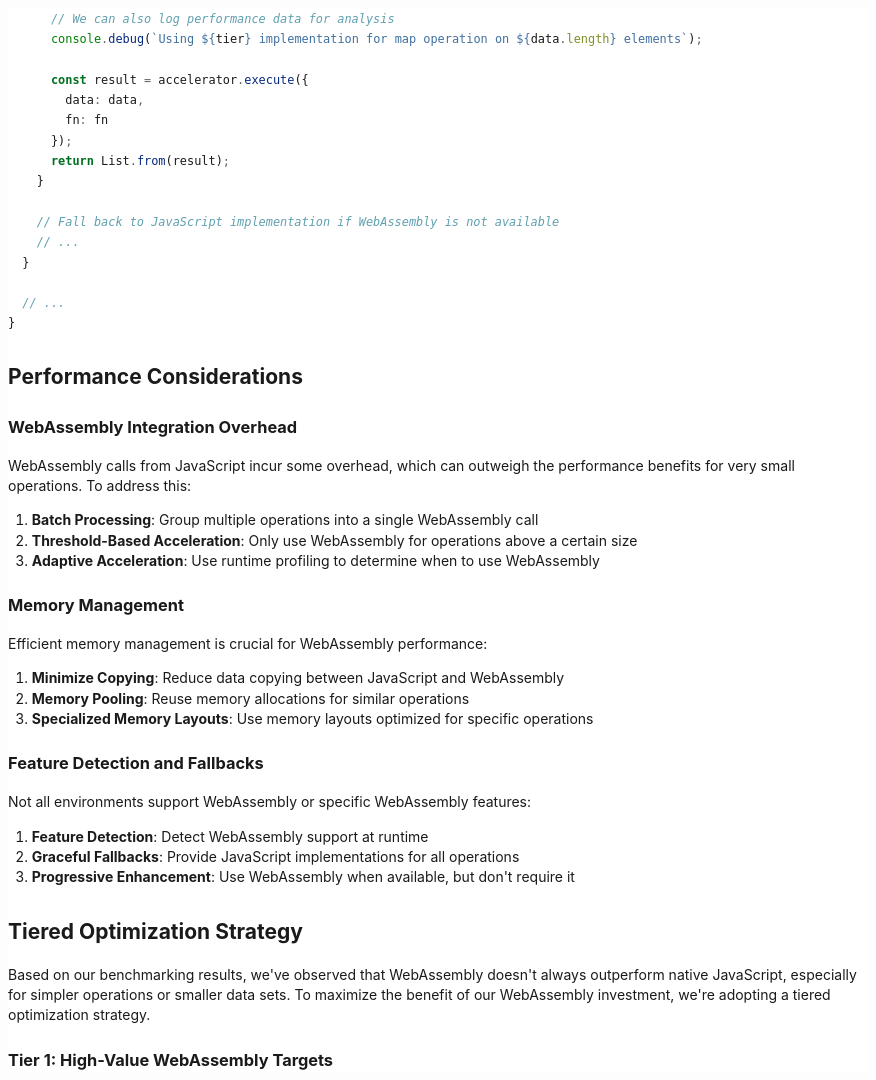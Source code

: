 ```typescript
      // We can also log performance data for analysis
      console.debug(`Using ${tier} implementation for map operation on ${data.length} elements`);

      const result = accelerator.execute({
        data: data,
        fn: fn
      });
      return List.from(result);
    }

    // Fall back to JavaScript implementation if WebAssembly is not available
    // ...
  }

  // ...
}
```

## Performance Considerations

### WebAssembly Integration Overhead

WebAssembly calls from JavaScript incur some overhead, which can outweigh the performance benefits for very small operations. To address this:

1. **Batch Processing**: Group multiple operations into a single WebAssembly call
2. **Threshold-Based Acceleration**: Only use WebAssembly for operations above a certain size
3. **Adaptive Acceleration**: Use runtime profiling to determine when to use WebAssembly

### Memory Management

Efficient memory management is crucial for WebAssembly performance:

1. **Minimize Copying**: Reduce data copying between JavaScript and WebAssembly
2. **Memory Pooling**: Reuse memory allocations for similar operations
3. **Specialized Memory Layouts**: Use memory layouts optimized for specific operations

### Feature Detection and Fallbacks

Not all environments support WebAssembly or specific WebAssembly features:

1. **Feature Detection**: Detect WebAssembly support at runtime
2. **Graceful Fallbacks**: Provide JavaScript implementations for all operations
3. **Progressive Enhancement**: Use WebAssembly when available, but don't require it

## Tiered Optimization Strategy

Based on our benchmarking results, we've observed that WebAssembly doesn't always outperform native JavaScript, especially for simpler operations or smaller data sets. To maximize the benefit of our WebAssembly investment, we're adopting a tiered optimization strategy.

### Tier 1: High-Value WebAssembly Targets
